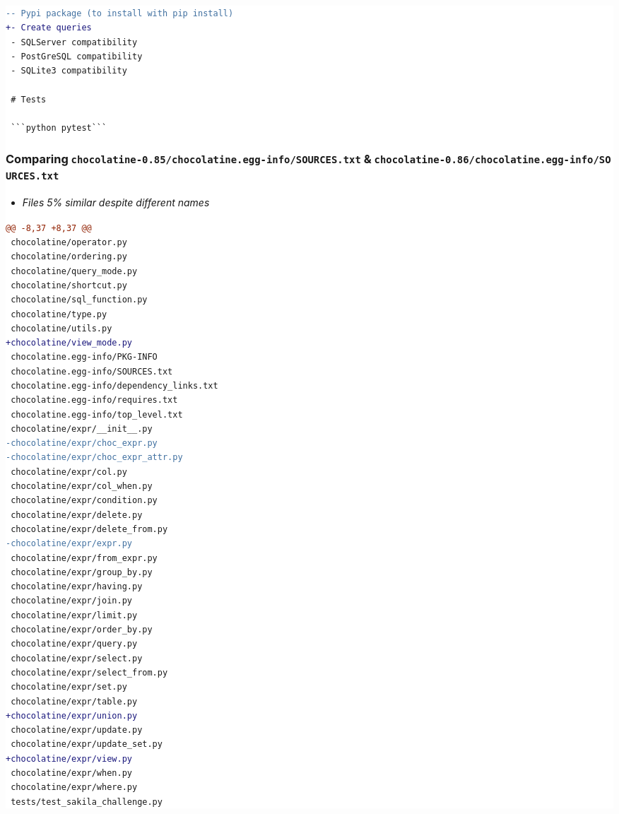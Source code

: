 ```diff
-- Pypi package (to install with pip install)
+- Create queries
 - SQLServer compatibility
 - PostGreSQL compatibility
 - SQLite3 compatibility
 
 # Tests
 
 ```python pytest```
```

### Comparing `chocolatine-0.85/chocolatine.egg-info/SOURCES.txt` & `chocolatine-0.86/chocolatine.egg-info/SOURCES.txt`

 * *Files 5% similar despite different names*

```diff
@@ -8,37 +8,37 @@
 chocolatine/operator.py
 chocolatine/ordering.py
 chocolatine/query_mode.py
 chocolatine/shortcut.py
 chocolatine/sql_function.py
 chocolatine/type.py
 chocolatine/utils.py
+chocolatine/view_mode.py
 chocolatine.egg-info/PKG-INFO
 chocolatine.egg-info/SOURCES.txt
 chocolatine.egg-info/dependency_links.txt
 chocolatine.egg-info/requires.txt
 chocolatine.egg-info/top_level.txt
 chocolatine/expr/__init__.py
-chocolatine/expr/choc_expr.py
-chocolatine/expr/choc_expr_attr.py
 chocolatine/expr/col.py
 chocolatine/expr/col_when.py
 chocolatine/expr/condition.py
 chocolatine/expr/delete.py
 chocolatine/expr/delete_from.py
-chocolatine/expr/expr.py
 chocolatine/expr/from_expr.py
 chocolatine/expr/group_by.py
 chocolatine/expr/having.py
 chocolatine/expr/join.py
 chocolatine/expr/limit.py
 chocolatine/expr/order_by.py
 chocolatine/expr/query.py
 chocolatine/expr/select.py
 chocolatine/expr/select_from.py
 chocolatine/expr/set.py
 chocolatine/expr/table.py
+chocolatine/expr/union.py
 chocolatine/expr/update.py
 chocolatine/expr/update_set.py
+chocolatine/expr/view.py
 chocolatine/expr/when.py
 chocolatine/expr/where.py
 tests/test_sakila_challenge.py
```

